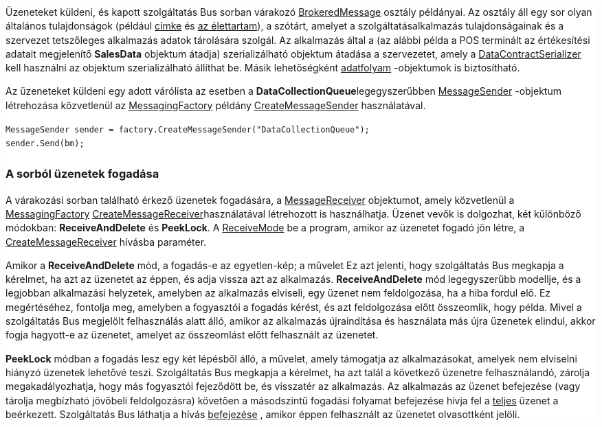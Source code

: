 Üzeneteket küldeni, és kapott szolgáltatás Bus sorban várakozó [BrokeredMessage](https://msdn.microsoft.com/library/azure/microsoft.servicebus.messaging.brokeredmessage.aspx) osztály példányai. Az osztály áll egy sor olyan általános tulajdonságok (például [címke](https://msdn.microsoft.com/library/azure/microsoft.servicebus.messaging.brokeredmessage.label.aspx) és [az élettartam](https://msdn.microsoft.com/library/azure/microsoft.servicebus.messaging.brokeredmessage.timetolive.aspx)), a szótárt, amelyet a szolgáltatásalkalmazás tulajdonságainak és a szervezet tetszőleges alkalmazás adatok tárolására szolgál. Az alkalmazás által a (az alábbi példa a POS terminált az értékesítési adatait megjelenítő **SalesData** objektum átadja) szerializálható objektum átadása a szervezetet, amely a [DataContractSerializer](https://msdn.microsoft.com/library/azure/system.runtime.serialization.datacontractserializer.aspx) kell használni az objektum szerializálható állíthat be. Másik lehetőségként [adatfolyam](https://msdn.microsoft.com/library/azure/system.io.stream.aspx) -objektumok is biztosítható.

Az üzeneteket küldeni egy adott várólista az esetben a **DataCollectionQueue**legegyszerűbben [MessageSender](https://msdn.microsoft.com/library/azure/microsoft.servicebus.messaging.messagesender.aspx) -objektum létrehozása közvetlenül az [MessagingFactory](https://msdn.microsoft.com/library/azure/microsoft.servicebus.messaging.messagingfactory.aspx) példány [CreateMessageSender](https://msdn.microsoft.com/library/azure/hh322659.aspx) használatával.

```
MessageSender sender = factory.CreateMessageSender("DataCollectionQueue");
sender.Send(bm);
```

### <a name="receiving-messages-from-the-queue"></a>A sorból üzenetek fogadása

A várakozási sorban található érkező üzenetek fogadására, a [MessageReceiver](https://msdn.microsoft.com/library/azure/microsoft.servicebus.messaging.messagereceiver.aspx) objektumot, amely közvetlenül a [MessagingFactory](https://msdn.microsoft.com/library/azure/microsoft.servicebus.messaging.messagingfactory.aspx) [CreateMessageReceiver](https://msdn.microsoft.com/library/azure/hh322642.aspx)használatával létrehozott is használhatja. Üzenet vevők is dolgozhat, két különböző módokban: **ReceiveAndDelete** és **PeekLock**. A [ReceiveMode](https://msdn.microsoft.com/library/azure/microsoft.servicebus.messaging.receivemode.aspx) be a program, amikor az üzenetet fogadó jön létre, a [CreateMessageReceiver](https://msdn.microsoft.com/library/azure/hh322642.aspx) hívásba paraméter.


Amikor a **ReceiveAndDelete** mód, a fogadás-e az egyetlen-kép; a művelet Ez azt jelenti, hogy szolgáltatás Bus megkapja a kérelmet, ha azt az üzenetet az éppen, és adja vissza azt az alkalmazás. **ReceiveAndDelete** mód legegyszerűbb modellje, és a legjobban alkalmazási helyzetek, amelyben az alkalmazás elviseli, egy üzenet nem feldolgozása, ha a hiba fordul elő. Ez megértéséhez, fontolja meg, amelyben a fogyasztói a fogadás kérést, és azt feldolgozása előtt összeomlik, hogy példa. Mivel a szolgáltatás Bus megjelölt felhasználás alatt álló, amikor az alkalmazás újraindítása és használata más újra üzenetek elindul, akkor fogja hagyott-e az üzenetet, amelyet az összeomlást előtt felhasznált az üzenetet.

**PeekLock** módban a fogadás lesz egy két lépésből álló, a művelet, amely támogatja az alkalmazásokat, amelyek nem elviselni hiányzó üzenetek lehetővé teszi. Szolgáltatás Bus megkapja a kérelmet, ha azt talál a következő üzenetre felhasználandó, zárolja megakadályozhatja, hogy más fogyasztói fejeződött be, és visszatér az alkalmazás. Az alkalmazás az üzenet befejezése (vagy tárolja megbízható jövőbeli feldolgozásra) követően a másodszintű fogadási folyamat befejezése hívja fel a [teljes](https://msdn.microsoft.com/library/azure/microsoft.servicebus.messaging.brokeredmessage.complete.aspx) üzenet a beérkezett. Szolgáltatás Bus láthatja a hívás [befejezése](https://msdn.microsoft.com/library/azure/microsoft.servicebus.messaging.brokeredmessage.complete.aspx) , amikor éppen felhasznált az üzenetet olvasottként jelöli.
